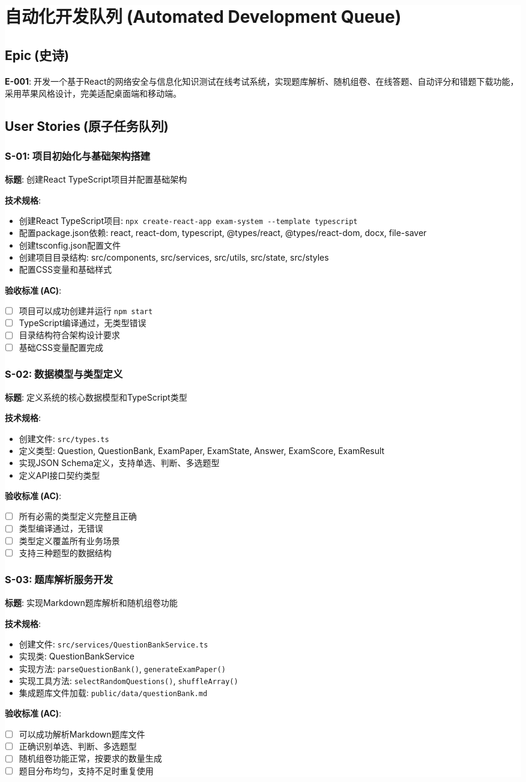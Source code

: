 # 自动化开发队列 (Automated Development Queue)

## Epic (史诗)

**E-001**: 开发一个基于React的网络安全与信息化知识测试在线考试系统，实现题库解析、随机组卷、在线答题、自动评分和错题下载功能，采用苹果风格设计，完美适配桌面端和移动端。

## User Stories (原子任务队列)

### S-01: 项目初始化与基础架构搭建
**标题**: 创建React TypeScript项目并配置基础架构

**技术规格**:
- 创建React TypeScript项目: `npx create-react-app exam-system --template typescript`
- 配置package.json依赖: react, react-dom, typescript, @types/react, @types/react-dom, docx, file-saver
- 创建tsconfig.json配置文件
- 创建项目目录结构: src/components, src/services, src/utils, src/state, src/styles
- 配置CSS变量和基础样式

**验收标准 (AC)**:
- [ ] 项目可以成功创建并运行 `npm start`
- [ ] TypeScript编译通过，无类型错误
- [ ] 目录结构符合架构设计要求
- [ ] 基础CSS变量配置完成

### S-02: 数据模型与类型定义
**标题**: 定义系统的核心数据模型和TypeScript类型

**技术规格**:
- 创建文件: `src/types.ts`
- 定义类型: Question, QuestionBank, ExamPaper, ExamState, Answer, ExamScore, ExamResult
- 实现JSON Schema定义，支持单选、判断、多选题型
- 定义API接口契约类型

**验收标准 (AC)**:
- [ ] 所有必需的类型定义完整且正确
- [ ] 类型编译通过，无错误
- [ ] 类型定义覆盖所有业务场景
- [ ] 支持三种题型的数据结构

### S-03: 题库解析服务开发
**标题**: 实现Markdown题库解析和随机组卷功能

**技术规格**:
- 创建文件: `src/services/QuestionBankService.ts`
- 实现类: QuestionBankService
- 实现方法: `parseQuestionBank()`, `generateExamPaper()`
- 实现工具方法: `selectRandomQuestions()`, `shuffleArray()`
- 集成题库文件加载: `public/data/questionBank.md`

**验收标准 (AC)**:
- [ ] 可以成功解析Markdown题库文件
- [ ] 正确识别单选、判断、多选题型
- [ ] 随机组卷功能正常，按要求的数量生成
- [ ] 题目分布均匀，支持不足时重复使用
